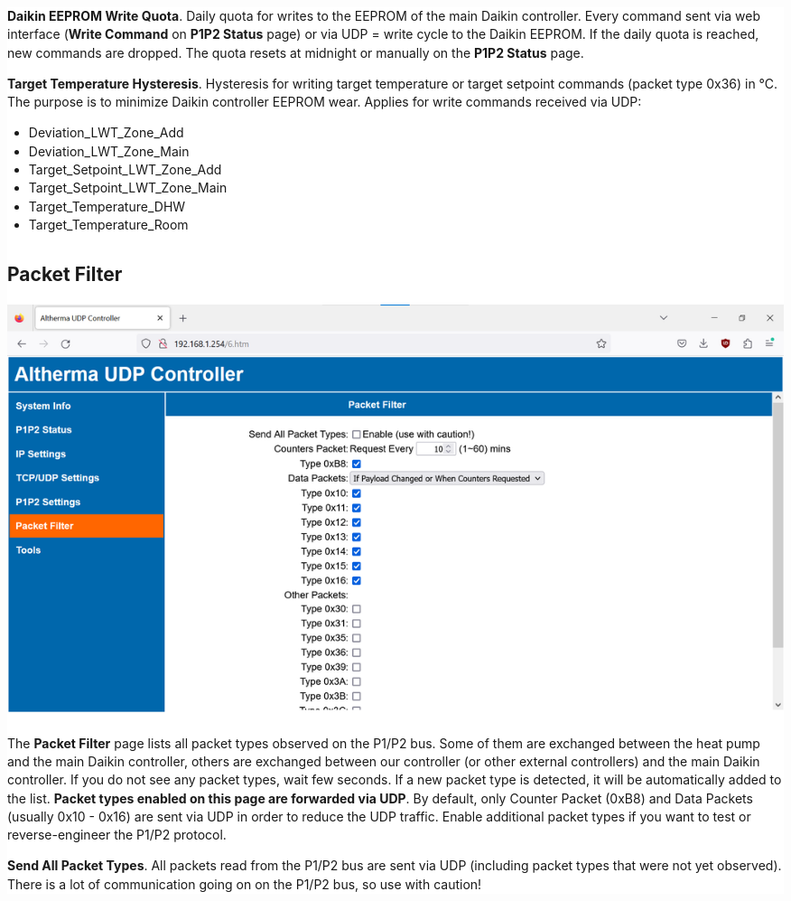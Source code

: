 **Daikin EEPROM Write Quota**. Daily quota for writes to the EEPROM of the main Daikin controller. Every command sent via web interface (**Write Command** on **P1P2 Status** page) or via UDP = write cycle to the Daikin EEPROM. If the daily quota is reached, new commands are dropped. The quota resets at midnight or manually on the **P1P2 Status** page.

**Target Temperature Hysteresis**. Hysteresis for writing target temperature or target setpoint commands (packet type 0x36) in °C. The purpose is to minimize Daikin controller EEPROM wear. Applies for write commands received via UDP:
  - Deviation_LWT_Zone_Add
  - Deviation_LWT_Zone_Main
  - Target_Setpoint_LWT_Zone_Add
  - Target_Setpoint_LWT_Zone_Main
  - Target_Temperature_DHW
  - Target_Temperature_Room

## Packet Filter

<img src="pics/daikin6.png" alt="daikin6" style="zoom:100%;" />

The **Packet Filter** page lists all packet types observed on the P1/P2 bus. Some of them are exchanged between the heat pump and the main Daikin controller, others are exchanged between our controller (or other external controllers) and the main Daikin controller. If you do not see any packet types, wait few seconds. If a new packet type is detected, it will be automatically added to the list. **Packet types enabled on this page are forwarded via UDP**. By default, only Counter Packet (0xB8) and Data Packets (usually 0x10 - 0x16) are sent via UDP in order to reduce the UDP traffic. Enable additional packet types if you want to test or reverse-engineer the P1/P2 protocol.

**Send All Packet Types**. All packets read from the P1/P2 bus are sent via UDP (including packet types that were not yet observed). There is a lot of communication going on on the P1/P2 bus, so use with caution!
